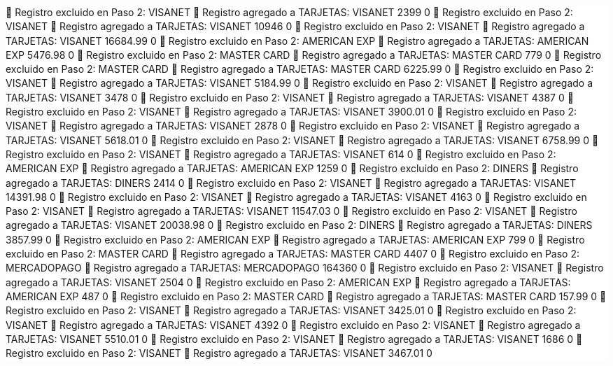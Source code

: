  🚫 Registro excluido en Paso 2: VISANET
 📝 Registro agregado a TARJETAS: VISANET 2399 0
 🚫 Registro excluido en Paso 2: VISANET
 📝 Registro agregado a TARJETAS: VISANET 10946 0
 🚫 Registro excluido en Paso 2: VISANET
 📝 Registro agregado a TARJETAS: VISANET 16684.99 0
 🚫 Registro excluido en Paso 2: AMERICAN EXP
 📝 Registro agregado a TARJETAS: AMERICAN EXP 5476.98 0
 🚫 Registro excluido en Paso 2: MASTER CARD
 📝 Registro agregado a TARJETAS: MASTER CARD 779 0
 🚫 Registro excluido en Paso 2: MASTER CARD
 📝 Registro agregado a TARJETAS: MASTER CARD 6225.99 0
 🚫 Registro excluido en Paso 2: VISANET
 📝 Registro agregado a TARJETAS: VISANET 5184.99 0
 🚫 Registro excluido en Paso 2: VISANET
 📝 Registro agregado a TARJETAS: VISANET 3478 0
 🚫 Registro excluido en Paso 2: VISANET
 📝 Registro agregado a TARJETAS: VISANET 4387 0
 🚫 Registro excluido en Paso 2: VISANET
 📝 Registro agregado a TARJETAS: VISANET 3900.01 0
 🚫 Registro excluido en Paso 2: VISANET
 📝 Registro agregado a TARJETAS: VISANET 2878 0
 🚫 Registro excluido en Paso 2: VISANET
 📝 Registro agregado a TARJETAS: VISANET 5618.01 0
 🚫 Registro excluido en Paso 2: VISANET
 📝 Registro agregado a TARJETAS: VISANET 6758.99 0
 🚫 Registro excluido en Paso 2: VISANET
 📝 Registro agregado a TARJETAS: VISANET 614 0
 🚫 Registro excluido en Paso 2: AMERICAN EXP
 📝 Registro agregado a TARJETAS: AMERICAN EXP 1259 0
 🚫 Registro excluido en Paso 2: DINERS
 📝 Registro agregado a TARJETAS: DINERS 2414 0
 🚫 Registro excluido en Paso 2: VISANET
 📝 Registro agregado a TARJETAS: VISANET 14391.98 0
 🚫 Registro excluido en Paso 2: VISANET
 📝 Registro agregado a TARJETAS: VISANET 4163 0
 🚫 Registro excluido en Paso 2: VISANET
 📝 Registro agregado a TARJETAS: VISANET 11547.03 0
 🚫 Registro excluido en Paso 2: VISANET
 📝 Registro agregado a TARJETAS: VISANET 20038.98 0
 🚫 Registro excluido en Paso 2: DINERS
 📝 Registro agregado a TARJETAS: DINERS 3857.99 0
 🚫 Registro excluido en Paso 2: AMERICAN EXP
 📝 Registro agregado a TARJETAS: AMERICAN EXP 799 0
 🚫 Registro excluido en Paso 2: MASTER CARD
 📝 Registro agregado a TARJETAS: MASTER CARD 4407 0
 🚫 Registro excluido en Paso 2: MERCADOPAGO
 📝 Registro agregado a TARJETAS: MERCADOPAGO 164360 0
 🚫 Registro excluido en Paso 2: VISANET
 📝 Registro agregado a TARJETAS: VISANET 2504 0
 🚫 Registro excluido en Paso 2: AMERICAN EXP
 📝 Registro agregado a TARJETAS: AMERICAN EXP 487 0
 🚫 Registro excluido en Paso 2: MASTER CARD
 📝 Registro agregado a TARJETAS: MASTER CARD 157.99 0
 🚫 Registro excluido en Paso 2: VISANET
 📝 Registro agregado a TARJETAS: VISANET 3425.01 0
 🚫 Registro excluido en Paso 2: VISANET
 📝 Registro agregado a TARJETAS: VISANET 4392 0
 🚫 Registro excluido en Paso 2: VISANET
 📝 Registro agregado a TARJETAS: VISANET 5510.01 0
 🚫 Registro excluido en Paso 2: VISANET
 📝 Registro agregado a TARJETAS: VISANET 1686 0
 🚫 Registro excluido en Paso 2: VISANET
 📝 Registro agregado a TARJETAS: VISANET 3467.01 0